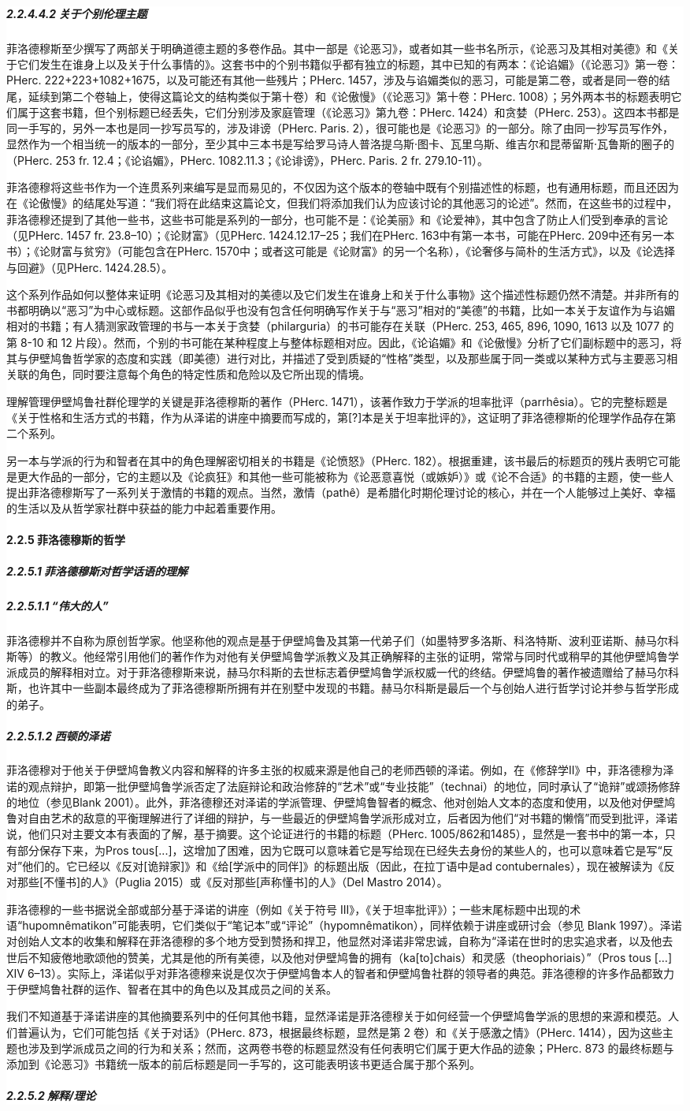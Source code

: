 ##### 2.2.4.4.2 关于个别伦理主题

菲洛德穆斯至少撰写了两部关于明确道德主题的多卷作品。其中一部是《论恶习》，或者如其一些书名所示，《论恶习及其相对美德》和《关于它们发生在谁身上以及关于什么事情的》。这套书中的个别书籍似乎都有独立的标题，其中已知的有两本：《论谄媚》（《论恶习》第一卷：PHerc. 222+223+1082+1675，以及可能还有其他一些残片；PHerc. 1457，涉及与谄媚类似的恶习，可能是第二卷，或者是同一卷的结尾，延续到第二个卷轴上，使得这篇论文的结构类似于第十卷）和《论傲慢》（《论恶习》第十卷：PHerc. 1008）；另外两本书的标题表明它们属于这套书籍，但个别标题已经丢失，它们分别涉及家庭管理（《论恶习》第九卷：PHerc. 1424）和贪婪（PHerc. 253）。这四本书都是同一手写的，另外一本也是同一抄写员写的，涉及诽谤（PHerc. Paris. 2），很可能也是《论恶习》的一部分。除了由同一抄写员写作外，显然作为一个相当统一的版本的一部分，至少其中三本书是写给罗马诗人普洛提乌斯·图卡、瓦里乌斯、维吉尔和昆蒂留斯·瓦鲁斯的圈子的（PHerc. 253 fr. 12.4；《论谄媚》，PHerc. 1082.11.3；《论诽谤》，PHerc. Paris. 2 fr. 279.10-11）。

菲洛德穆将这些书作为一个连贯系列来编写是显而易见的，不仅因为这个版本的卷轴中既有个别描述性的标题，也有通用标题，而且还因为在《论傲慢》的结尾处写道：“我们将在此结束这篇论文，但我们将添加我们认为应该讨论的其他恶习的论述”。然而，在这些书的过程中，菲洛德穆还提到了其他一些书，这些书可能是系列的一部分，也可能不是：《论美丽》和《论爱神》，其中包含了防止人们受到奉承的言论（见PHerc. 1457 fr. 23.8–10）；《论财富》（见PHerc. 1424.12.17–25；我们在PHerc. 163中有第一本书，可能在PHerc. 209中还有另一本书）；《论财富与贫穷》（可能包含在PHerc. 1570中；或者这可能是《论财富》的另一个名称），《论奢侈与简朴的生活方式》，以及《论选择与回避》（见PHerc. 1424.28.5）。

这个系列作品如何以整体来证明《论恶习及其相对的美德以及它们发生在谁身上和关于什么事物》这个描述性标题仍然不清楚。并非所有的书都明确以“恶习”为中心或标题。这部作品似乎也没有包含任何明确写作关于与“恶习”相对的“美德”的书籍，比如一本关于友谊作为与谄媚相对的书籍；有人猜测家政管理的书与一本关于贪婪（philarguria）的书可能存在关联（PHerc. 253, 465, 896, 1090, 1613 以及 1077 的第 8-10 和 12 片段）。然而，个别的书可能在某种程度上与整体标题相对应。因此，《论谄媚》和《论傲慢》分析了它们副标题中的恶习，将其与伊壁鸠鲁哲学家的态度和实践（即美德）进行对比，并描述了受到质疑的“性格”类型，以及那些属于同一类或以某种方式与主要恶习相关联的角色，同时要注意每个角色的特定性质和危险以及它所出现的情境。

理解管理伊壁鸠鲁社群伦理学的关键是菲洛德穆斯的著作（PHerc. 1471），该著作致力于学派的坦率批评（parrhêsia）。它的完整标题是《关于性格和生活方式的书籍，作为从泽诺的讲座中摘要而写成的，第[?]本是关于坦率批评的》，这证明了菲洛德穆斯的伦理学作品存在第二个系列。

另一本与学派的行为和智者在其中的角色理解密切相关的书籍是《论愤怒》（PHerc. 182）。根据重建，该书最后的标题页的残片表明它可能是更大作品的一部分，它的主题以及《论疯狂》和其他一些可能被称为《论恶意喜悦（或嫉妒）》或《论不合适》的书籍的主题，使一些人提出菲洛德穆斯写了一系列关于激情的书籍的观点。当然，激情（pathê）是希腊化时期伦理讨论的核心，并在一个人能够过上美好、幸福的生活以及从哲学家社群中获益的能力中起着重要作用。

#### 2.2.5 菲洛德穆斯的哲学

##### 2.2.5.1 菲洛德穆斯对哲学话语的理解

##### 2.2.5.1.1 “伟大的人”

菲洛德穆并不自称为原创哲学家。他坚称他的观点是基于伊壁鸠鲁及其第一代弟子们（如墨特罗多洛斯、科洛特斯、波利亚诺斯、赫马尔科斯等）的教义。他经常引用他们的著作作为对他有关伊壁鸠鲁学派教义及其正确解释的主张的证明，常常与同时代或稍早的其他伊壁鸠鲁学派成员的解释相对立。对于菲洛德穆斯来说，赫马尔科斯的去世标志着伊壁鸠鲁学派权威一代的终结。伊壁鸠鲁的著作被遗赠给了赫马尔科斯，也许其中一些副本最终成为了菲洛德穆斯所拥有并在别墅中发现的书籍。赫马尔科斯是最后一个与创始人进行哲学讨论并参与哲学形成的弟子。

##### 2.2.5.1.2 西顿的泽诺

菲洛德穆对于他关于伊壁鸠鲁教义内容和解释的许多主张的权威来源是他自己的老师西顿的泽诺。例如，在《修辞学II》中，菲洛德穆为泽诺的观点辩护，即第一批伊壁鸠鲁学派否定了法庭辩论和政治修辞的“艺术”或“专业技能”（technai）的地位，同时承认了“诡辩”或颂扬修辞的地位（参见Blank 2001）。此外，菲洛德穆还对泽诺的学派管理、伊壁鸠鲁智者的概念、他对创始人文本的态度和使用，以及他对伊壁鸠鲁对自由艺术的敌意的平衡理解进行了详细的辩护，与一些最近的伊壁鸠鲁学派形成对立，后者因为他们“对书籍的懒惰”而受到批评，泽诺说，他们只对主要文本有表面的了解，基于摘要。这个论证进行的书籍的标题（PHerc. 1005/862和1485），显然是一套书中的第一本，只有部分保存下来，为Pros tous[...]，这增加了困难，因为它既可以意味着它是写给现在已经失去身份的某些人的，也可以意味着它是写“反对”他们的。它已经以《反对[诡辩家]》和《给[学派中的同伴]》的标题出版（因此，在拉丁语中是ad contubernales），现在被解读为《反对那些[不懂书]的人》（Puglia 2015）或《反对那些[声称懂书]的人》（Del Mastro 2014）。

菲洛德穆的一些书据说全部或部分基于泽诺的讲座（例如《关于符号 III》，《关于坦率批评》）；一些末尾标题中出现的术语“hupomnêmatikon”可能表明，它们类似于“笔记本”或“评论”（hypomnêmatikon），同样依赖于讲座或研讨会（参见 Blank 1997）。泽诺对创始人文本的收集和解释在菲洛德穆的多个地方受到赞扬和捍卫，他显然对泽诺非常忠诚，自称为“泽诺在世时的忠实追求者，以及他去世后不知疲倦地歌颂他的赞美，尤其是他的所有美德，以及他对伊壁鸠鲁的拥有（ka[to]chais）和灵感（theophoriais）”（Pros tous […] XIV 6–13）。实际上，泽诺似乎对菲洛德穆来说是仅次于伊壁鸠鲁本人的智者和伊壁鸠鲁社群的领导者的典范。菲洛德穆的许多作品都致力于伊壁鸠鲁社群的运作、智者在其中的角色以及其成员之间的关系。

我们不知道基于泽诺讲座的其他摘要系列中的任何其他书籍，显然泽诺是菲洛德穆关于如何经营一个伊壁鸠鲁学派的思想的来源和模范。人们普遍认为，它们可能包括《关于对话》（PHerc. 873，根据最终标题，显然是第 2 卷）和《关于感激之情》（PHerc. 1414），因为这些主题也涉及到学派成员之间的行为和关系；然而，这两卷书卷的标题显然没有任何表明它们属于更大作品的迹象；PHerc. 873 的最终标题与添加到《论恶习》书籍统一版本的前后标题是同一手写的，这可能表明该书更适合属于那个系列。

##### 2.2.5.2 解释/理论

